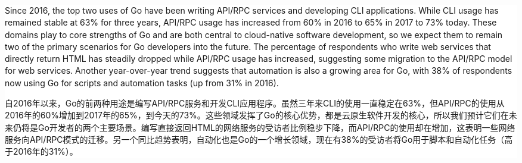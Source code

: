 Since 2016, the top two uses of Go have been writing API/RPC services and developing CLI applications. While CLI usage has remained stable at 63% for three years, API/RPC usage has increased from 60% in 2016 to 65% in 2017 to 73% today. These domains play to core strengths of Go and are both central to cloud-native software development, so we expect them to remain two of the primary scenarios for Go developers into the future. The percentage of respondents who write web services that directly return HTML has steadily dropped while API/RPC usage has increased, suggesting some migration to the API/RPC model for web services. Another year-over-year trend suggests that automation is also a growing area for Go, with 38% of respondents now using Go for scripts and automation tasks (up from 31% in 2016).

自2016年以来，Go的前两种用途是编写API/RPC服务和开发CLI应用程序。虽然三年来CLI的使用一直稳定在63%，但API/RPC的使用从2016年的60%增加到2017年的65%，到今天的73%。这些领域发挥了Go的核心优势，都是云原生软件开发的核心，所以我们预计它们在未来仍将是Go开发者的两个主要场景。编写直接返回HTML的网络服务的受访者比例稳步下降，而API/RPC的使用却在增加，这表明一些网络服务向API/RPC模式的迁移。另一个同比趋势表明，自动化也是Go的一个增长领域，现在有38%的受访者将Go用于脚本和自动化任务（高于2016年的31%）。
